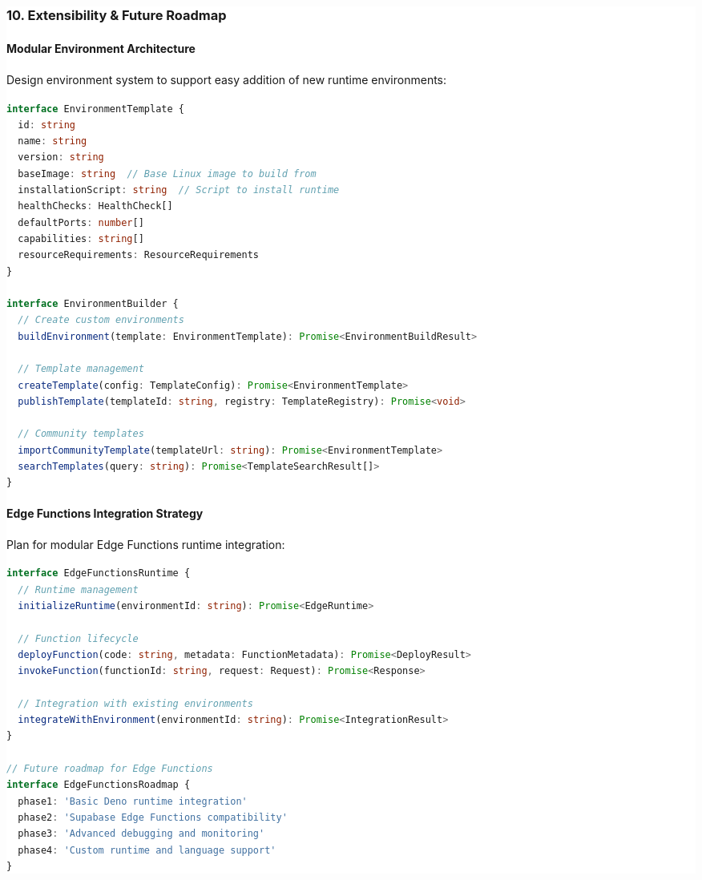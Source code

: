 ### 10. Extensibility & Future Roadmap

#### Modular Environment Architecture
Design environment system to support easy addition of new runtime environments:

```typescript
interface EnvironmentTemplate {
  id: string
  name: string
  version: string
  baseImage: string  // Base Linux image to build from
  installationScript: string  // Script to install runtime
  healthChecks: HealthCheck[]
  defaultPorts: number[]
  capabilities: string[]
  resourceRequirements: ResourceRequirements
}

interface EnvironmentBuilder {
  // Create custom environments
  buildEnvironment(template: EnvironmentTemplate): Promise<EnvironmentBuildResult>

  // Template management
  createTemplate(config: TemplateConfig): Promise<EnvironmentTemplate>
  publishTemplate(templateId: string, registry: TemplateRegistry): Promise<void>

  // Community templates
  importCommunityTemplate(templateUrl: string): Promise<EnvironmentTemplate>
  searchTemplates(query: string): Promise<TemplateSearchResult[]>
}
```

#### Edge Functions Integration Strategy
Plan for modular Edge Functions runtime integration:

```typescript
interface EdgeFunctionsRuntime {
  // Runtime management
  initializeRuntime(environmentId: string): Promise<EdgeRuntime>

  // Function lifecycle
  deployFunction(code: string, metadata: FunctionMetadata): Promise<DeployResult>
  invokeFunction(functionId: string, request: Request): Promise<Response>

  // Integration with existing environments
  integrateWithEnvironment(environmentId: string): Promise<IntegrationResult>
}

// Future roadmap for Edge Functions
interface EdgeFunctionsRoadmap {
  phase1: 'Basic Deno runtime integration'
  phase2: 'Supabase Edge Functions compatibility'
  phase3: 'Advanced debugging and monitoring'
  phase4: 'Custom runtime and language support'
}
```
